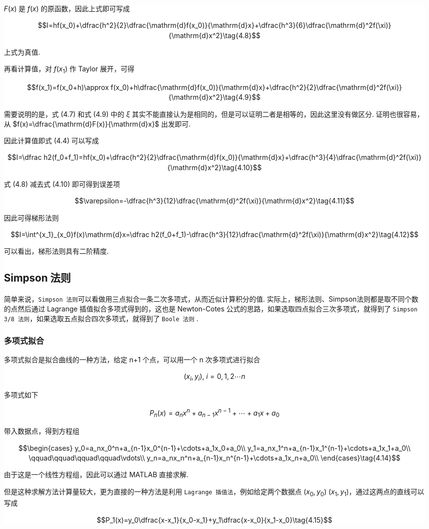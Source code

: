 $F(x)$ 是 $f(x)$ 的原函数，因此上式即可写成

$$I=hf(x_0)+\dfrac{h^2}{2}\dfrac{\mathrm{d}f(x_0)}{\mathrm{d}x}+\dfrac{h^3}{6}\dfrac{\mathrm{d}^2f(\xi)}{\mathrm{d}x^2}\tag{4.8}$$

上式为真值.

再看计算值，对 $f(x_1)$ 作 Taylor 展开，可得

$$f(x_1)=f(x_0+h)\approx f(x_0)+h\dfrac{\mathrm{d}f(x_0)}{\mathrm{d}x}+\dfrac{h^2}{2}\dfrac{\mathrm{d}^2f(\xi)}{\mathrm{d}x^2}\tag{4.9}$$

需要说明的是，式 (4.7) 和式 (4.9) 中的 $\xi$ 其实不能直接认为是相同的，但是可以证明二者是相等的，因此这里没有做区分. 证明也很容易，从 $f(x)=\dfrac{\mathrm{d}F(x)}{\mathrm{d}x}$ 出发即可.

因此计算值即式 (4.4) 可以写成

$$I=\dfrac h2(f_0+f_1)=hf(x_0)+\dfrac{h^2}{2}\dfrac{\mathrm{d}f(x_0)}{\mathrm{d}x}+\dfrac{h^3}{4}\dfrac{\mathrm{d}^2f(\xi)}{\mathrm{d}x^2}\tag{4.10}$$

式 (4.8) 减去式 (4.10) 即可得到误差项

$$\varepsilon=-\dfrac{h^3}{12}\dfrac{\mathrm{d}^2f(\xi)}{\mathrm{d}x^2}\tag{4.11}$$

因此可得梯形法则

$$I=\int^{x_1}_{x_0}f(x)\mathrm{d}x=\dfrac h2(f_0+f_1)-\dfrac{h^3}{12}\dfrac{\mathrm{d}^2f(\xi)}{\mathrm{d}x^2}\tag{4.12}$$

可以看出，梯形法则具有二阶精度.

## Simpson 法则

简单来说，`Simpson 法则`可以看做用三点拟合一条二次多项式，从而近似计算积分的值. 实际上，梯形法则、Simpson法则都是取不同个数的点然后通过 Lagrange 插值拟合多项式得到的，这也是 Newton-Cotes 公式的思路，如果选取四点拟合三次多项式，就得到了 `Simpson 3/8 法则`，如果选取五点拟合四次多项式，就得到了 `Boole 法则` .

### 多项式拟合

多项式拟合是拟合曲线的一种方法，给定 n+1 个点，可以用一个 n 次多项式进行拟合

$$(x_i,y_i),\ i=0,1,2\cdots n$$

多项式如下

$$P_n(x)=a_nx^n+a_{n-1}x^{n-1}+\cdots+a_1x+a_0\tag{4.13}$$

带入数据点，得到方程组

$$\begin{cases}
y_0=a_nx_0^n+a_{n-1}x_0^{n-1}+\cdots+a_1x_0+a_0\\
y_1=a_nx_1^n+a_{n-1}x_1^{n-1}+\cdots+a_1x_1+a_0\\
\qquad\qquad\qquad\qquad\vdots\\
y_n=a_nx_n^n+a_{n-1}x_n^{n-1}+\cdots+a_1x_n+a_0\\
\end{cases}\tag{4.14}$$

由于这是一个线性方程组，因此可以通过 MATLAB 直接求解.

但是这种求解方法计算量较大，更为直接的一种方法是利用 `Lagrange 插值法`，例如给定两个数据点 $(x_0,y_0)$ $(x_1,y_1)$，通过这两点的直线可以写成

$$P_1(x)=y_0\dfrac{x-x_1}{x_0-x_1}+y_1\dfrac{x-x_0}{x_1-x_0}\tag{4.15}$$
